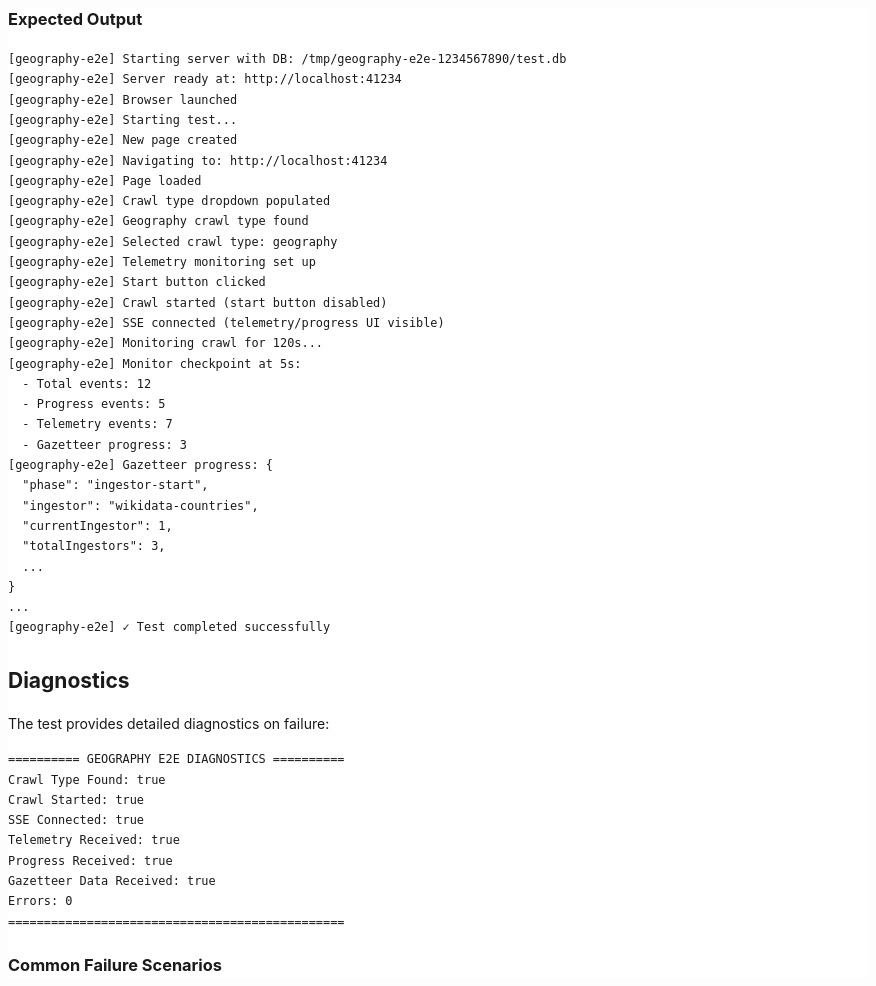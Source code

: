 ### Expected Output

```
[geography-e2e] Starting server with DB: /tmp/geography-e2e-1234567890/test.db
[geography-e2e] Server ready at: http://localhost:41234
[geography-e2e] Browser launched
[geography-e2e] Starting test...
[geography-e2e] New page created
[geography-e2e] Navigating to: http://localhost:41234
[geography-e2e] Page loaded
[geography-e2e] Crawl type dropdown populated
[geography-e2e] Geography crawl type found
[geography-e2e] Selected crawl type: geography
[geography-e2e] Telemetry monitoring set up
[geography-e2e] Start button clicked
[geography-e2e] Crawl started (start button disabled)
[geography-e2e] SSE connected (telemetry/progress UI visible)
[geography-e2e] Monitoring crawl for 120s...
[geography-e2e] Monitor checkpoint at 5s:
  - Total events: 12
  - Progress events: 5
  - Telemetry events: 7
  - Gazetteer progress: 3
[geography-e2e] Gazetteer progress: {
  "phase": "ingestor-start",
  "ingestor": "wikidata-countries",
  "currentIngestor": 1,
  "totalIngestors": 3,
  ...
}
...
[geography-e2e] ✓ Test completed successfully
```

## Diagnostics

The test provides detailed diagnostics on failure:

```
========== GEOGRAPHY E2E DIAGNOSTICS ==========
Crawl Type Found: true
Crawl Started: true
SSE Connected: true
Telemetry Received: true
Progress Received: true
Gazetteer Data Received: true
Errors: 0
===============================================
```

### Common Failure Scenarios
